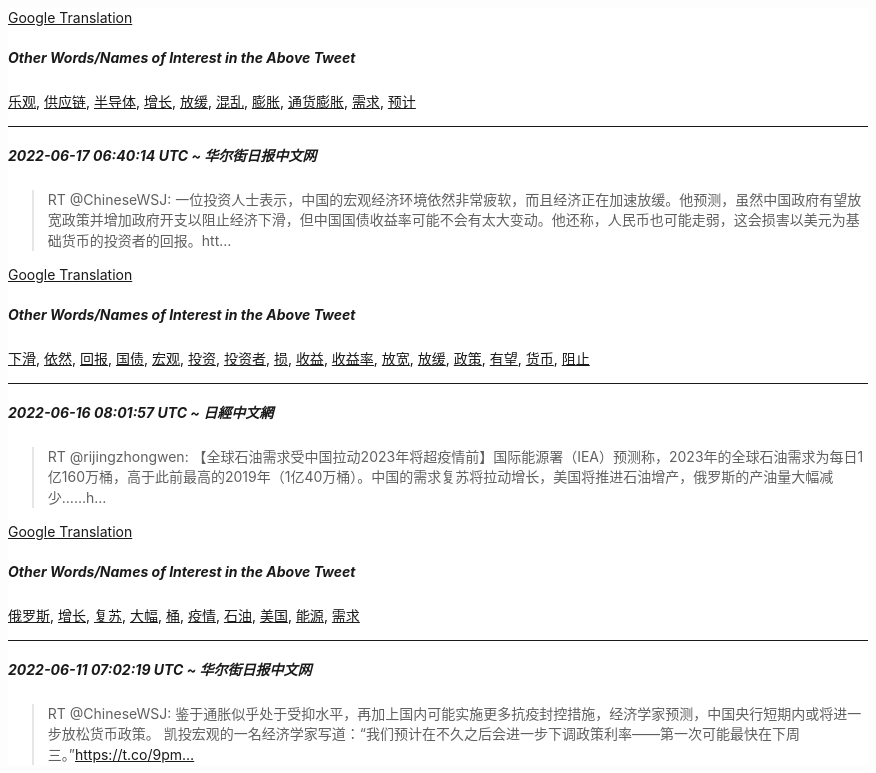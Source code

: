 [Google Translation](https://translate.google.com/?hi=en&tab=TT&sl=zh-CN&tl=en&op=translate&text=RT+%40rijingzhongwen%3A+%E3%80%90%E5%85%A8%E7%90%83%E5%8D%8A%E5%AF%BC%E4%BD%93%E5%B8%82%E5%9C%BA%E4%BA%AE%E8%B5%B7%E9%BB%84%E7%81%AF%EF%BC%8C%E4%BD%86%E9%A2%84%E8%AE%A1%E4%BB%8D%E5%B0%86%E5%A2%9E%E9%95%BF%E3%80%91%E5%8D%8A%E5%AF%BC%E4%BD%93%E7%9A%84%E4%B8%9A%E7%95%8C%E5%9B%A2%E4%BD%93%E7%AD%89%E9%A2%84%E6%B5%8B%E7%A7%B0%EF%BC%8C2022%E5%B9%B4%E4%B8%96%E7%95%8C%E5%8D%8A%E5%AF%BC%E4%BD%93%E5%B8%82%E5%9C%BA%E5%B0%86%E5%90%8C%E6%AF%94%E5%A2%9E%E9%95%BF%E7%BA%A61%E6%88%90%E3%80%82%E4%BD%86%E7%94%B1%E4%BA%8E%E4%BE%9B%E5%BA%94%E9%93%BE%E9%95%BF%E6%9C%9F%E6%B7%B7%E4%B9%B1%E3%80%81%E9%80%9A%E8%B4%A7%E8%86%A8%E8%83%80%E7%AD%89%EF%BC%8C%E6%89%8B%E6%9C%BA%E3%80%81%E7%94%B5%E8%84%91%E7%AD%89%E6%9C%80%E7%BB%88%E4%BA%A7%E5%93%81%E9%9C%80%E6%B1%82%E6%97%A5%E6%B8%90%E6%94%BE%E7%BC%93%E3%80%82%E5%B8%82%E5%9C%BA%E5%B7%B2%E7%BB%8F%E4%BA%AE%E8%B5%B7%E9%BB%84%E7%81%AF%EF%BC%8C%E4%B8%9A%E5%8A%A1%E7%8E%AF%E5%A2%83%E7%BB%9D%E5%AF%B9%E4%B8%8D%E5%AE%B9%E4%B9%90%E8%A7%82%E2%80%A6%E2%80%A6+https%3A%2F%E2%80%A6)
##### Other Words/Names of Interest in the Above Tweet
[乐观](乐观.md), [供应链](供应链.md), [半导体](半导体.md), [增长](增长.md), [放缓](放缓.md), [混乱](混乱.md), [膨胀](膨胀.md), [通货膨胀](通货膨胀.md), [需求](需求.md), [预计](预计.md)
___
##### 2022-06-17 06:40:14 UTC ~ 华尔街日报中文网
> RT @ChineseWSJ: 一位投资人士表示，中国的宏观经济环境依然非常疲软，而且经济正在加速放缓。他预测，虽然中国政府有望放宽政策并增加政府开支以阻止经济下滑，但中国国债收益率可能不会有太大变动。他还称，人民币也可能走弱，这会损害以美元为基础货币的投资者的回报。htt…

[Google Translation](https://translate.google.com/?hi=en&tab=TT&sl=zh-CN&tl=en&op=translate&text=RT+%40ChineseWSJ%3A+%E4%B8%80%E4%BD%8D%E6%8A%95%E8%B5%84%E4%BA%BA%E5%A3%AB%E8%A1%A8%E7%A4%BA%EF%BC%8C%E4%B8%AD%E5%9B%BD%E7%9A%84%E5%AE%8F%E8%A7%82%E7%BB%8F%E6%B5%8E%E7%8E%AF%E5%A2%83%E4%BE%9D%E7%84%B6%E9%9D%9E%E5%B8%B8%E7%96%B2%E8%BD%AF%EF%BC%8C%E8%80%8C%E4%B8%94%E7%BB%8F%E6%B5%8E%E6%AD%A3%E5%9C%A8%E5%8A%A0%E9%80%9F%E6%94%BE%E7%BC%93%E3%80%82%E4%BB%96%E9%A2%84%E6%B5%8B%EF%BC%8C%E8%99%BD%E7%84%B6%E4%B8%AD%E5%9B%BD%E6%94%BF%E5%BA%9C%E6%9C%89%E6%9C%9B%E6%94%BE%E5%AE%BD%E6%94%BF%E7%AD%96%E5%B9%B6%E5%A2%9E%E5%8A%A0%E6%94%BF%E5%BA%9C%E5%BC%80%E6%94%AF%E4%BB%A5%E9%98%BB%E6%AD%A2%E7%BB%8F%E6%B5%8E%E4%B8%8B%E6%BB%91%EF%BC%8C%E4%BD%86%E4%B8%AD%E5%9B%BD%E5%9B%BD%E5%80%BA%E6%94%B6%E7%9B%8A%E7%8E%87%E5%8F%AF%E8%83%BD%E4%B8%8D%E4%BC%9A%E6%9C%89%E5%A4%AA%E5%A4%A7%E5%8F%98%E5%8A%A8%E3%80%82%E4%BB%96%E8%BF%98%E7%A7%B0%EF%BC%8C%E4%BA%BA%E6%B0%91%E5%B8%81%E4%B9%9F%E5%8F%AF%E8%83%BD%E8%B5%B0%E5%BC%B1%EF%BC%8C%E8%BF%99%E4%BC%9A%E6%8D%9F%E5%AE%B3%E4%BB%A5%E7%BE%8E%E5%85%83%E4%B8%BA%E5%9F%BA%E7%A1%80%E8%B4%A7%E5%B8%81%E7%9A%84%E6%8A%95%E8%B5%84%E8%80%85%E7%9A%84%E5%9B%9E%E6%8A%A5%E3%80%82htt%E2%80%A6)
##### Other Words/Names of Interest in the Above Tweet
[下滑](下滑.md), [依然](依然.md), [回报](回报.md), [国债](国债.md), [宏观](宏观.md), [投资](投资.md), [投资者](投资者.md), [损](损.md), [收益](收益.md), [收益率](收益率.md), [放宽](放宽.md), [放缓](放缓.md), [政策](政策.md), [有望](有望.md), [货币](货币.md), [阻止](阻止.md)
___
##### 2022-06-16 08:01:57 UTC ~ 日經中文網
> RT @rijingzhongwen: 【全球石油需求受中国拉动2023年将超疫情前】国际能源署（IEA）预测称，2023年的全球石油需求为每日1亿160万桶，高于此前最高的2019年（1亿40万桶）。中国的需求复苏将拉动增长，美国将推进石油增产，俄罗斯的产油量大幅减少……h…

[Google Translation](https://translate.google.com/?hi=en&tab=TT&sl=zh-CN&tl=en&op=translate&text=RT+%40rijingzhongwen%3A+%E3%80%90%E5%85%A8%E7%90%83%E7%9F%B3%E6%B2%B9%E9%9C%80%E6%B1%82%E5%8F%97%E4%B8%AD%E5%9B%BD%E6%8B%89%E5%8A%A82023%E5%B9%B4%E5%B0%86%E8%B6%85%E7%96%AB%E6%83%85%E5%89%8D%E3%80%91%E5%9B%BD%E9%99%85%E8%83%BD%E6%BA%90%E7%BD%B2%EF%BC%88IEA%EF%BC%89%E9%A2%84%E6%B5%8B%E7%A7%B0%EF%BC%8C2023%E5%B9%B4%E7%9A%84%E5%85%A8%E7%90%83%E7%9F%B3%E6%B2%B9%E9%9C%80%E6%B1%82%E4%B8%BA%E6%AF%8F%E6%97%A51%E4%BA%BF160%E4%B8%87%E6%A1%B6%EF%BC%8C%E9%AB%98%E4%BA%8E%E6%AD%A4%E5%89%8D%E6%9C%80%E9%AB%98%E7%9A%842019%E5%B9%B4%EF%BC%881%E4%BA%BF40%E4%B8%87%E6%A1%B6%EF%BC%89%E3%80%82%E4%B8%AD%E5%9B%BD%E7%9A%84%E9%9C%80%E6%B1%82%E5%A4%8D%E8%8B%8F%E5%B0%86%E6%8B%89%E5%8A%A8%E5%A2%9E%E9%95%BF%EF%BC%8C%E7%BE%8E%E5%9B%BD%E5%B0%86%E6%8E%A8%E8%BF%9B%E7%9F%B3%E6%B2%B9%E5%A2%9E%E4%BA%A7%EF%BC%8C%E4%BF%84%E7%BD%97%E6%96%AF%E7%9A%84%E4%BA%A7%E6%B2%B9%E9%87%8F%E5%A4%A7%E5%B9%85%E5%87%8F%E5%B0%91%E2%80%A6%E2%80%A6h%E2%80%A6)
##### Other Words/Names of Interest in the Above Tweet
[俄罗斯](俄罗斯.md), [增长](增长.md), [复苏](复苏.md), [大幅](大幅.md), [桶](桶.md), [疫情](疫情.md), [石油](石油.md), [美国](美国.md), [能源](能源.md), [需求](需求.md)
___
##### 2022-06-11 07:02:19 UTC ~ 华尔街日报中文网
> RT @ChineseWSJ: 鉴于通胀似乎处于受抑水平，再加上国内可能实施更多抗疫封控措施，经济学家预测，中国央行短期内或将进一步放松货币政策。 凯投宏观的一名经济学家写道：“我们预计在不久之后会进一步下调政策利率——第一次可能最快在下周三。”https://t.co/9pm…
